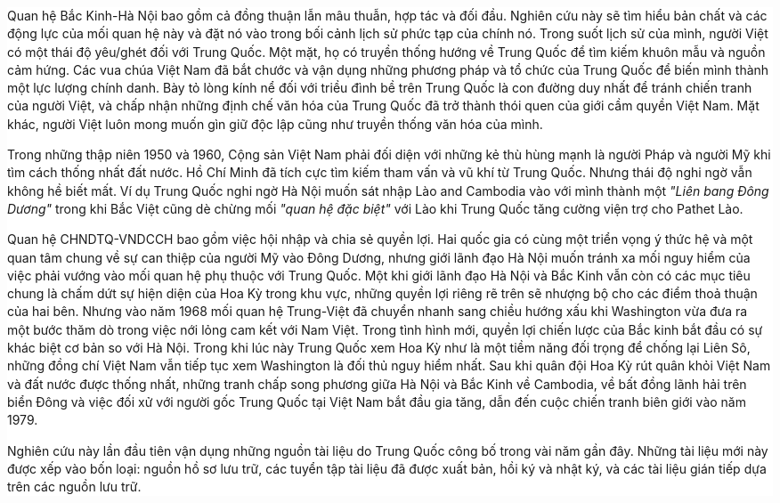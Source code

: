 Quan hệ Bắc Kinh-Hà Nội bao gồm cả đồng thuận lẫn
mâu thuẫn, hợp tác và đối đầu. Nghiên cứu này sẽ tìm
hiểu bản chất và các động lực của mối quan hệ này và
đặt nó vào trong bối cảnh lịch sử phức tạp của chính
nó. Trong suốt lịch sử của mình, người Việt có một thái
độ yêu/ghét đối với Trung Quốc. Một mặt, họ có truyền
thống hướng về Trung Quốc để tìm kiếm khuôn mẫu và nguồn
cảm hứng. Các vua chúa Việt Nam đã bắt chước và vận dụng
những phương pháp và tổ chức của Trung Quốc để biến mình
thành một lực lượng chính danh. Bày tỏ lòng kính nể đối
với triều đình bề trên Trung Quốc là con đường duy nhất
để tránh chiến tranh của người Việt, và chấp nhận những
định chế văn hóa của Trung Quốc đã trở thành thói quen của
giới cầm quyền Việt Nam. Mặt khác, người Việt luôn mong muốn
gìn giữ độc lập cũng như truyền thống văn hóa của mình.

Trong những thập niên 1950 và 1960, Cộng sản Việt Nam phải
đối diện với những kẻ thù hùng mạnh là người Pháp và
người Mỹ khi tìm cách thống nhất đất nước. Hồ Chí Minh
đã tích cực tìm kiếm tham vấn và vũ khí từ Trung Quốc. Nhưng
thái độ nghi ngờ vẫn không hề biết mất. Ví dụ Trung Quốc
nghi ngờ Hà Nội muốn sát nhập Lào and Cambodia vào với mình
thành một *"Liên bang Đông Dương"* trong khi Bắc Việt cũng
dè chừng mối *"quan hệ đặc biệt"* với Lào khi Trung Quốc
tăng cường viện trợ cho Pathet Lào.

Quan hệ CHNDTQ-VNDCCH bao gồm việc hội nhập và chia sẻ quyền
lợi. Hai quốc gia có cùng một triển vọng ý thức hệ và
một quan tâm chung về sự can thiệp của người Mỹ vào Đông
Dương, nhưng giới lãnh đạo Hà Nội muốn tránh xa mối nguy
hiểm của việc phải vướng vào mối quan hệ phụ thuộc
với Trung Quốc. Một khi giới lãnh đạo Hà Nội và Bắc Kinh
vẫn còn có các mục tiêu chung là chấm dứt sự hiện diện
của Hoa Kỳ trong khu vực, những quyền lợi riêng rẽ trên
sẽ nhượng bộ cho các điểm thoả thuận của hai bên. Nhưng
vào năm 1968 mối quan hệ Trung-Việt đã chuyển nhanh sang chiều
hướng xấu khi Washington vừa đưa ra một bước thăm dò trong
việc nới lỏng cam kết với Nam Việt. Trong tình hình mới,
quyền lợi chiến lược của Bắc kinh bắt đầu có sự khác
biệt cơ bản so với Hà Nội. Trong khi lúc này Trung Quốc xem Hoa
Kỳ như là một tiềm năng đối trọng để chống lại Liên
Sô, những đồng chí Việt Nam vẫn tiếp tục xem Washington
là đối thủ nguy hiểm nhất. Sau khi quân đội Hoa Kỳ rút
quân khỏi Việt Nam và đất nước được thống nhất, những
tranh chấp song phương giữa Hà Nội và Bắc Kinh về Cambodia,
về bất đồng lãnh hải trên biển Đông và việc đối xử
với người gốc Trung Quốc tại Việt Nam bắt đầu gia tăng,
dẫn đến cuộc chiến tranh biên giới vào năm 1979.

Nghiên cứu này lần đầu tiên vận dụng những nguồn tài liệu
do Trung Quốc công bố trong vài năm gần đây. Những tài liệu
mới này được xếp vào bốn loại: nguồn hồ sơ lưu trữ, các
tuyển tập tài liệu đã được xuất bản, hồi ký và nhật
ký, và các tài liệu gián tiếp dựa trên các nguồn lưu trữ.
